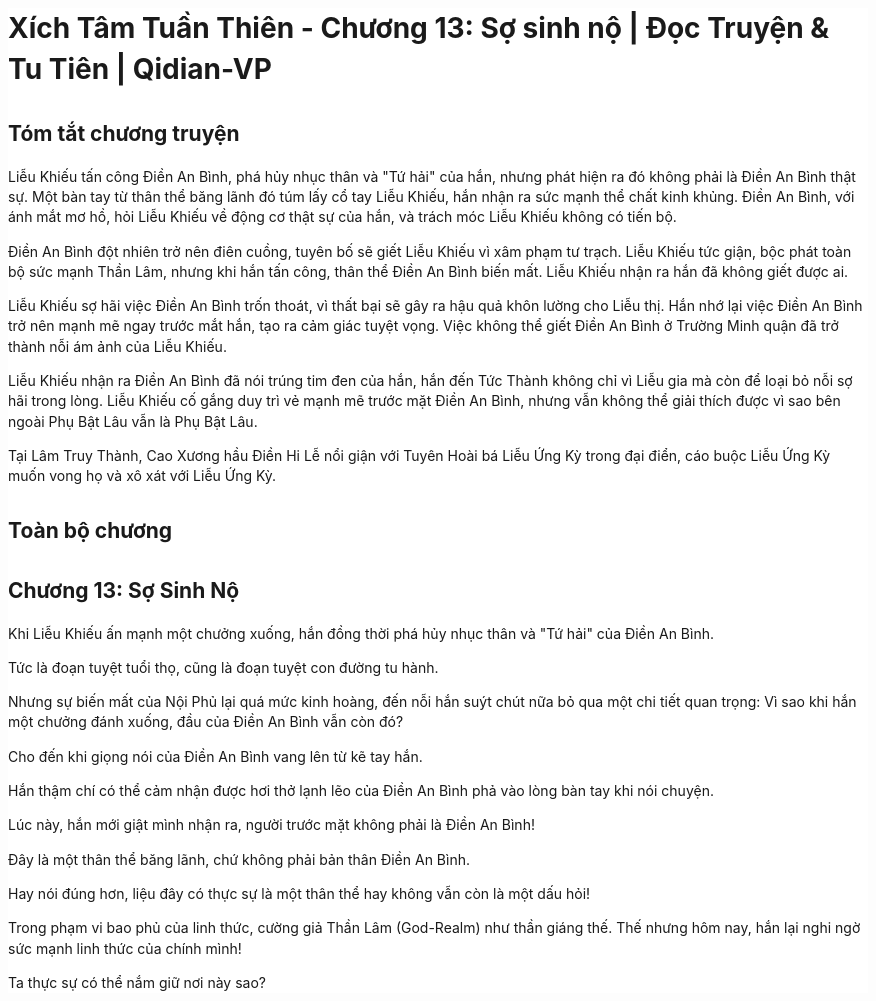 # Xích Tâm Tuần Thiên - Chương 13: Sợ sinh nộ | Đọc Truyện & Tu Tiên | Qidian-VP



## Tóm tắt chương truyện

Liễu Khiếu tấn công Điền An Bình, phá hủy nhục thân và "Tứ hải" của hắn, nhưng phát hiện ra đó không phải là Điền An Bình thật sự. Một bàn tay từ thân thể băng lãnh đó túm lấy cổ tay Liễu Khiếu, hắn nhận ra sức mạnh thể chất kinh khủng. Điền An Bình, với ánh mắt mơ hồ, hỏi Liễu Khiếu về động cơ thật sự của hắn, và trách móc Liễu Khiếu không có tiến bộ.

Điền An Bình đột nhiên trở nên điên cuồng, tuyên bố sẽ giết Liễu Khiếu vì xâm phạm tư trạch. Liễu Khiếu tức giận, bộc phát toàn bộ sức mạnh Thần Lâm, nhưng khi hắn tấn công, thân thể Điền An Bình biến mất. Liễu Khiếu nhận ra hắn đã không giết được ai.

Liễu Khiếu sợ hãi việc Điền An Bình trốn thoát, vì thất bại sẽ gây ra hậu quả khôn lường cho Liễu thị. Hắn nhớ lại việc Điền An Bình trở nên mạnh mẽ ngay trước mắt hắn, tạo ra cảm giác tuyệt vọng. Việc không thể giết Điền An Bình ở Trường Minh quận đã trở thành nỗi ám ảnh của Liễu Khiếu.

Liễu Khiếu nhận ra Điền An Bình đã nói trúng tim đen của hắn, hắn đến Tức Thành không chỉ vì Liễu gia mà còn để loại bỏ nỗi sợ hãi trong lòng. Liễu Khiếu cố gắng duy trì vẻ mạnh mẽ trước mặt Điền An Bình, nhưng vẫn không thể giải thích được vì sao bên ngoài Phụ Bật Lâu vẫn là Phụ Bật Lâu.

Tại Lâm Truy Thành, Cao Xương hầu Điền Hi Lễ nổi giận với Tuyên Hoài bá Liễu Ứng Kỳ trong đại điển, cáo buộc Liễu Ứng Kỳ muốn vong họ và xô xát với Liễu Ứng Kỳ.


## Toàn bộ chương

## Chương 13: Sợ Sinh Nộ

Khi Liễu Khiếu ấn mạnh một chưởng xuống, hắn đồng thời phá hủy nhục thân và "Tứ hải" của Điền An Bình.

Tức là đoạn tuyệt tuổi thọ, cũng là đoạn tuyệt con đường tu hành.

Nhưng sự biến mất của Nội Phủ lại quá mức kinh hoàng, đến nỗi hắn suýt chút nữa bỏ qua một chi tiết quan trọng: Vì sao khi hắn một chưởng đánh xuống, đầu của Điền An Bình vẫn còn đó?

Cho đến khi giọng nói của Điền An Bình vang lên từ kẽ tay hắn.

Hắn thậm chí có thể cảm nhận được hơi thở lạnh lẽo của Điền An Bình phả vào lòng bàn tay khi nói chuyện.

Lúc này, hắn mới giật mình nhận ra, người trước mặt không phải là Điền An Bình!

Đây là một thân thể băng lãnh, chứ không phải bản thân Điền An Bình.

Hay nói đúng hơn, liệu đây có thực sự là một thân thể hay không vẫn còn là một dấu hỏi!

Trong phạm vi bao phủ của linh thức, cường giả Thần Lâm (God-Realm) như thần giáng thế. Thế nhưng hôm nay, hắn lại nghi ngờ sức mạnh linh thức của chính mình!

Ta thực sự có thể nắm giữ nơi này sao?
